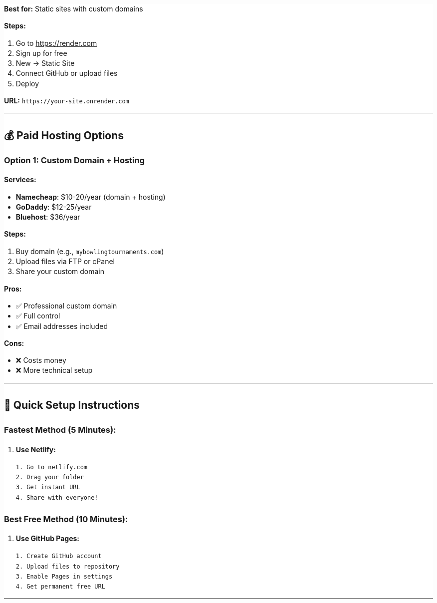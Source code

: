 **Best for:** Static sites with custom domains

**Steps:**

1. Go to https://render.com
2. Sign up for free
3. New → Static Site
4. Connect GitHub or upload files
5. Deploy

**URL:** `https://your-site.onrender.com`

---

## 💰 Paid Hosting Options

### **Option 1: Custom Domain + Hosting**

**Services:**
- **Namecheap**: $10-20/year (domain + hosting)
- **GoDaddy**: $12-25/year
- **Bluehost**: $36/year

**Steps:**
1. Buy domain (e.g., `mybowlingtournaments.com`)
2. Upload files via FTP or cPanel
3. Share your custom domain

**Pros:**
- ✅ Professional custom domain
- ✅ Full control
- ✅ Email addresses included

**Cons:**
- ❌ Costs money
- ❌ More technical setup

---

## 🚀 Quick Setup Instructions

### **Fastest Method (5 Minutes):**

1. **Use Netlify:**
   ```
   1. Go to netlify.com
   2. Drag your folder
   3. Get instant URL
   4. Share with everyone!
   ```

### **Best Free Method (10 Minutes):**

1. **Use GitHub Pages:**
   ```
   1. Create GitHub account
   2. Upload files to repository
   3. Enable Pages in settings
   4. Get permanent free URL
   ```

---